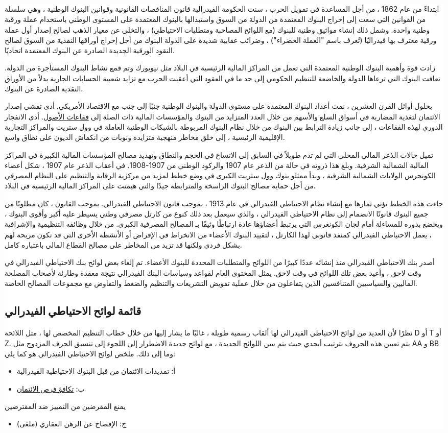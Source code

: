 ابتداءً من عام 1862 ، من أجل المساعدة في تمويل الحرب ، سنت الحكومة الفيدرالية قانون المناقصات القانونية وقوانين البنوك الوطنية ، وهي سلسلة من القوانين التي سعت إلى إخراج البنوك المعتمدة من الدولة من السوق واستبدالها بالبنوك المعتمدة على المستوى الوطني باستخدام عملة ورقية وطنية واحدة. وشمل ذلك إنشاء مواثيق وطنية للبنوك (مع اللوائح المصاحبة ومتطلبات الاحتياطي) ، والتخلي عن معيار الذهب لصالح إصدار أول عملة ورقية معترف بها فيدراليًا (تُعرف باسم "العملة الخضراء") ، وضرائب عقابية شديدة على الدولة البنوك من أجل إخراج أوراقها النقدية من السوق لصالح النقود الورقية الجديدة الصادرة عن البنوك المعتمدة اتحاديًا.

زادت قوة وأهمية البنوك الوطنية المعتمدة التي تعمل من المراكز المالية الرئيسية في البلاد مثل نيويورك وتم قمع نشاط البنوك المستأجرة من الدولة. تعافت البنوك التي ترعاها الدولة والخاضعة للتنظيم الحكومي إلى حد ما في العقود التي أعقبت الحرب مع تزايد شعبية الحسابات الجارية بدلاً من الأوراق النقدية الصادرة عن البنوك.

بحلول أوائل القرن العشرين ، نمت أعداد البنوك المعتمدة على مستوى الدولة والبنوك الوطنية جنبًا إلى جنب مع الاقتصاد الأمريكي. أدى تفشي إصدار الائتمان لتغذية المضاربة في أسواق السلع والأسهم من خلال العدد المتزايد من البنوك والمؤسسات المالية ذات الصلة إلى [فقاعات الأصول](/bubble). أدى الانفجار الدوري لهذه الفقاعات ، إلى جانب زيادة الترابط بين البنوك من خلال نظام البنوك المربوطة بالشبكات الوطنية العاملة في وول ستريت والمراكز التجارية الإقليمية الرئيسية ، إلى خلق مخاطر منهجية متزايدة ونوبات من انكماش الديون على نطاق واسع.

تميل حالات الذعر المالي المحلي التي لم تدم طويلاً في السابق إلى الاتساع في الحجم والنطاق وتهديد مصالح المؤسسات المالية الكبيرة في المراكز المالية الشمالية الشرقية. وبلغ هذا ذروته في حالة من الذعر عام 1907 والركود الوطني من 1907-1908. في أعقاب الذعر عام 1907 ، شكل أعضاء الكونجرس الولايات الشمالية الشرقية ، وبدأ ممثلو بنوك وول ستريت الكبرى في وضع خطط لمزيد من مركزية الرقابة والتنظيم على النظام المصرفي من أجل حماية مصالح البنوك الراسخة والمترابطة جيدًا والتي هيمنت على المراكز المالية الرئيسية في البلاد.

جاءت هذه الخطط تؤتي ثمارها مع إنشاء نظام الاحتياطي الفيدرالي في عام 1913 ، بموجب قانون الاحتياطي الفيدرالي. بموجب القانون ، كان مطلوبًا من جميع البنوك قانونًا الانضمام إلى نظام الاحتياطي الفيدرالي ، والذي سيعمل بعد ذلك كنوع من كارتل مصرفي وطني يسيطر عليه أكبر وأقوى البنوك ، ويخضع بدوره للمساءلة أمام لجان الكونغرس التي يرتبط أعضاؤها عادة ارتباطًا وثيقًا بـ المصالح المصرفية الكبرى. من خلال وظائفه التنظيمية والإشرافية ، يعمل الاحتياطي الفيدرالي كمنفذ قانوني لهذا الكارتل ، لتقييد البنوك الأعضاء من الانخراط في الإقراض أو الأنشطة الأخرى التي قد تكون مربحة لهم بشكل فردي ولكنها قد تزيد من المخاطر على مصالح القطاع المالي باعتباره كامل.

أصدر بنك الاحتياطي الفيدرالي منذ إنشائه عددًا كبيرًا من اللوائح والمتطلبات المحددة للبنوك الأعضاء. تم إلغاء بعض لوائح بنك الاحتياطي الفيدرالي في وقت لاحق ، وأعيد بعض تلك اللوائح في وقت لاحق. يمثل المحتوى العام لقواعد وسياسات البنك الفيدرالي نتيجة معقدة وطارئة لأصحاب المصلحة الماليين والسياسيين المتنافسين الذين يتفاعلون من خلال عملية تفويض التشريعات والتنظيم والضغط والتفاوض مع مجموعات المصالح الخاصة.

## قائمة لوائح الاحتياطي الفيدرالي

نظرًا لأن العديد من لوائح الاحتياطي الفيدرالي لها ألقاب رسمية طويلة ، غالبًا ما يشار إليها من خلال خطاب التنظيم المخصص لها ، مثل اللائحة D أو T أو Z. يتم تعيين هذه الحروف بترتيب أبجدي حيث يتم سن اللوائح الجديدة ، مع لوائح جديدة الاضطرار إلى اللجوء إلى تنسيق الحرف المزدوج مثل AA و BB وما إلى ذلك. ملخص لوائح الاحتياطي الفيدرالي هو كما يلي:

- أ: تمديدات الائتمان من قبل البنوك الاحتياطية الفيدرالية

- ب: [تكافؤ فرص الائتمان](/ecoa)

يمنع المقرضين من التمييز ضد المقترضين

- ج: الإفصاح عن الرهن العقاري (ملغى)
